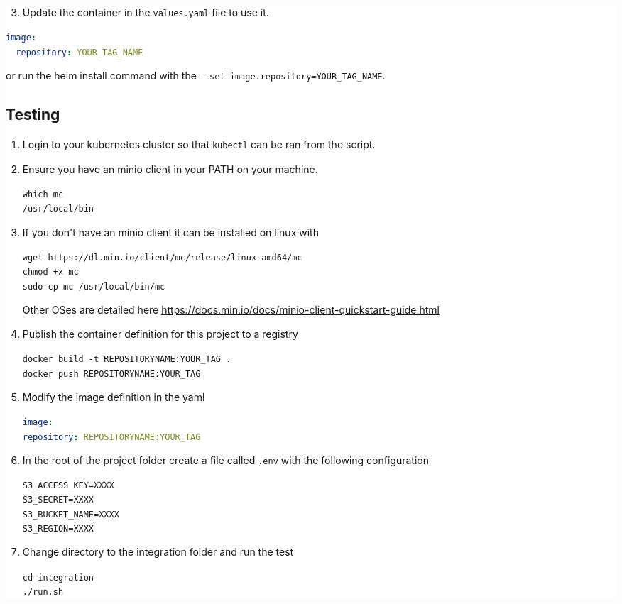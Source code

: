 3. Update the container in the `values.yaml` file to use it.

```yaml
image:
  repository: YOUR_TAG_NAME 
```
or run the helm install command with the `--set image.repository=YOUR_TAG_NAME`.

## Testing

1. Login to your kubernetes cluster so that `kubectl` can be ran from the script.

1. Ensure you have an minio client in your PATH on your machine.
    
    ```
    which mc
    /usr/local/bin
    ```
1. If you don't have an minio client it can be installed on linux with

    ```
    wget https://dl.min.io/client/mc/release/linux-amd64/mc
    chmod +x mc
    sudo cp mc /usr/local/bin/mc
    ```
    Other OSes are detailed here https://docs.min.io/docs/minio-client-quickstart-guide.html
    
1. Publish the container definition for this project to a registry 
   
   ```
   docker build -t REPOSITORYNAME:YOUR_TAG .
   docker push REPOSITORYNAME:YOUR_TAG
   ```
   
1. Modify the image definition in the yaml

    ```yaml
    image:
    repository: REPOSITORYNAME:YOUR_TAG 
    ```
1. In the root of the project folder create a file called `.env` with the following configuration

    ```
    S3_ACCESS_KEY=XXXX
    S3_SECRET=XXXX
    S3_BUCKET_NAME=XXXX
    S3_REGION=XXXX
    ```

1. Change directory to the integration folder and run the test

    ```
    cd integration
    ./run.sh
    ```

